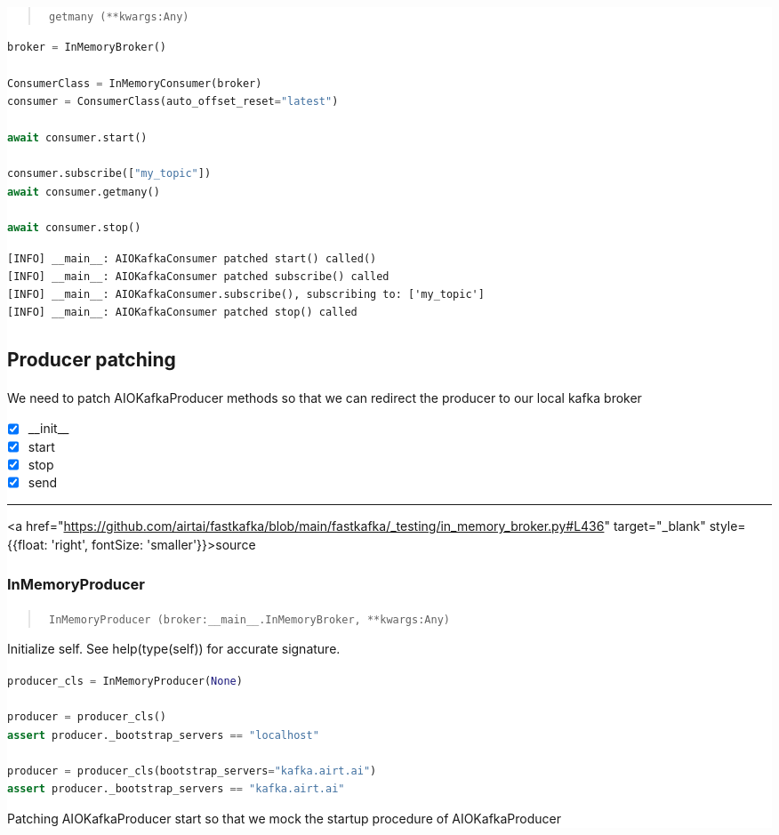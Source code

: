 >      getmany (**kwargs:Any)

``` python
broker = InMemoryBroker()

ConsumerClass = InMemoryConsumer(broker)
consumer = ConsumerClass(auto_offset_reset="latest")

await consumer.start()

consumer.subscribe(["my_topic"])
await consumer.getmany()

await consumer.stop()
```

    [INFO] __main__: AIOKafkaConsumer patched start() called()
    [INFO] __main__: AIOKafkaConsumer patched subscribe() called
    [INFO] __main__: AIOKafkaConsumer.subscribe(), subscribing to: ['my_topic']
    [INFO] __main__: AIOKafkaConsumer patched stop() called

## Producer patching

We need to patch AIOKafkaProducer methods so that we can redirect the
producer to our local kafka broker

- [x] \_\_init\_\_
- [x] start
- [x] stop
- [x] send

------------------------------------------------------------------------

<a
href="https://github.com/airtai/fastkafka/blob/main/fastkafka/_testing/in_memory_broker.py#L436"
target="_blank" style={{float: 'right', fontSize: 'smaller'}}>source</a>

### InMemoryProducer

>      InMemoryProducer (broker:__main__.InMemoryBroker, **kwargs:Any)

Initialize self. See help(type(self)) for accurate signature.

``` python
producer_cls = InMemoryProducer(None)

producer = producer_cls()
assert producer._bootstrap_servers == "localhost"

producer = producer_cls(bootstrap_servers="kafka.airt.ai")
assert producer._bootstrap_servers == "kafka.airt.ai"
```

Patching AIOKafkaProducer start so that we mock the startup procedure of
AIOKafkaProducer
